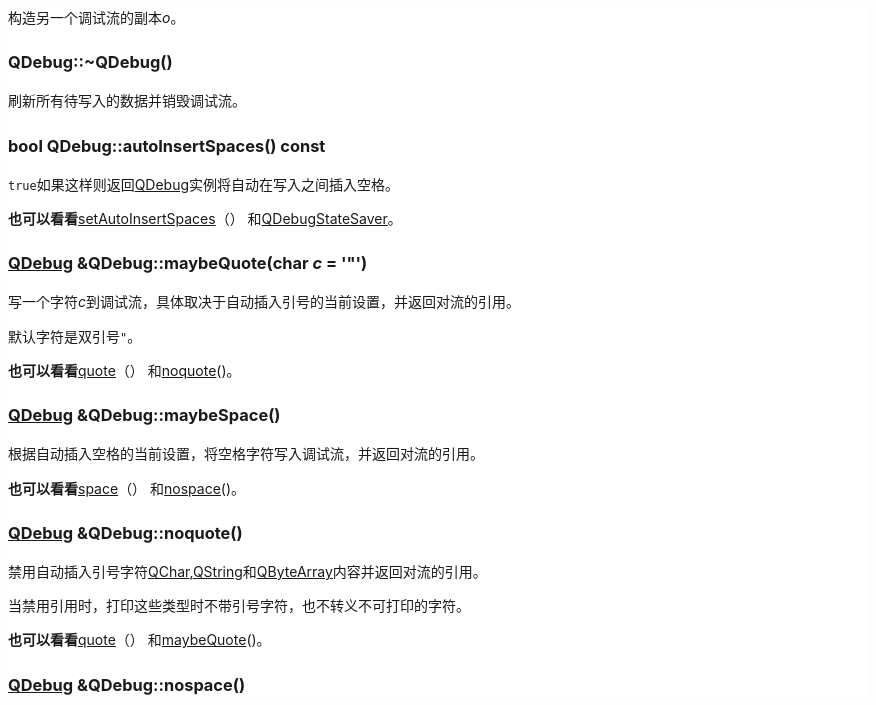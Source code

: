 构造另一个调试流的副本*o*。

### QDebug::~QDebug()

刷新所有待写入的数据并销毁调试流。

### bool QDebug::autoInsertSpaces() const

`true`如果这样则返回[QDebug](https://doc-qt-io.translate.goog/qt-6/qdebug.html?_x_tr_sl=auto&_x_tr_tl=zh-CN&_x_tr_hl=zh-CN&_x_tr_pto=wapp)实例将自动在写入之间插入空格。

**也可以看看**[setAutoInsertSpaces](https://doc-qt-io.translate.goog/qt-6/qdebug.html?_x_tr_sl=auto&_x_tr_tl=zh-CN&_x_tr_hl=zh-CN&_x_tr_pto=wapp#setAutoInsertSpaces)（） 和[QDebugStateSaver](https://doc-qt-io.translate.goog/qt-6/qdebugstatesaver.html?_x_tr_sl=auto&_x_tr_tl=zh-CN&_x_tr_hl=zh-CN&_x_tr_pto=wapp)。

### [QDebug](https://doc-qt-io.translate.goog/qt-6/qdebug.html?_x_tr_sl=auto&_x_tr_tl=zh-CN&_x_tr_hl=zh-CN&_x_tr_pto=wapp#QDebug) &QDebug::maybeQuote(char *c* = '"')

写一个字符*c*到调试流，具体取决于自动插入引号的当前设置，并返回对流的引用。

默认字符是双引号`"`。

**也可以看看**[quote](https://doc-qt-io.translate.goog/qt-6/qdebug.html?_x_tr_sl=auto&_x_tr_tl=zh-CN&_x_tr_hl=zh-CN&_x_tr_pto=wapp#quote)（） 和[noquote](https://doc-qt-io.translate.goog/qt-6/qdebug.html?_x_tr_sl=auto&_x_tr_tl=zh-CN&_x_tr_hl=zh-CN&_x_tr_pto=wapp#noquote)()。

### [QDebug](https://doc-qt-io.translate.goog/qt-6/qdebug.html?_x_tr_sl=auto&_x_tr_tl=zh-CN&_x_tr_hl=zh-CN&_x_tr_pto=wapp#QDebug) &QDebug::maybeSpace()

根据自动插入空格的当前设置，将空格字符写入调试流，并返回对流的引用。

**也可以看看**[space](https://doc-qt-io.translate.goog/qt-6/qdebug.html?_x_tr_sl=auto&_x_tr_tl=zh-CN&_x_tr_hl=zh-CN&_x_tr_pto=wapp#space)（） 和[nospace](https://doc-qt-io.translate.goog/qt-6/qdebug.html?_x_tr_sl=auto&_x_tr_tl=zh-CN&_x_tr_hl=zh-CN&_x_tr_pto=wapp#nospace)()。

### [QDebug](https://doc-qt-io.translate.goog/qt-6/qdebug.html?_x_tr_sl=auto&_x_tr_tl=zh-CN&_x_tr_hl=zh-CN&_x_tr_pto=wapp#QDebug) &QDebug::noquote()

禁用自动插入引号字符[QChar](https://doc-qt-io.translate.goog/qt-6/qchar.html?_x_tr_sl=auto&_x_tr_tl=zh-CN&_x_tr_hl=zh-CN&_x_tr_pto=wapp),[QString](https://doc-qt-io.translate.goog/qt-6/qstring.html?_x_tr_sl=auto&_x_tr_tl=zh-CN&_x_tr_hl=zh-CN&_x_tr_pto=wapp)和[QByteArray](https://doc-qt-io.translate.goog/qt-6/qbytearray.html?_x_tr_sl=auto&_x_tr_tl=zh-CN&_x_tr_hl=zh-CN&_x_tr_pto=wapp)内容并返回对流的引用。

当禁用引用时，打印这些类型时不带引号字符，也不转义不可打印的字符。

**也可以看看**[quote](https://doc-qt-io.translate.goog/qt-6/qdebug.html?_x_tr_sl=auto&_x_tr_tl=zh-CN&_x_tr_hl=zh-CN&_x_tr_pto=wapp#quote)（） 和[maybeQuote](https://doc-qt-io.translate.goog/qt-6/qdebug.html?_x_tr_sl=auto&_x_tr_tl=zh-CN&_x_tr_hl=zh-CN&_x_tr_pto=wapp#maybeQuote)()。

### [QDebug](https://doc-qt-io.translate.goog/qt-6/qdebug.html?_x_tr_sl=auto&_x_tr_tl=zh-CN&_x_tr_hl=zh-CN&_x_tr_pto=wapp#QDebug) &QDebug::nospace()
